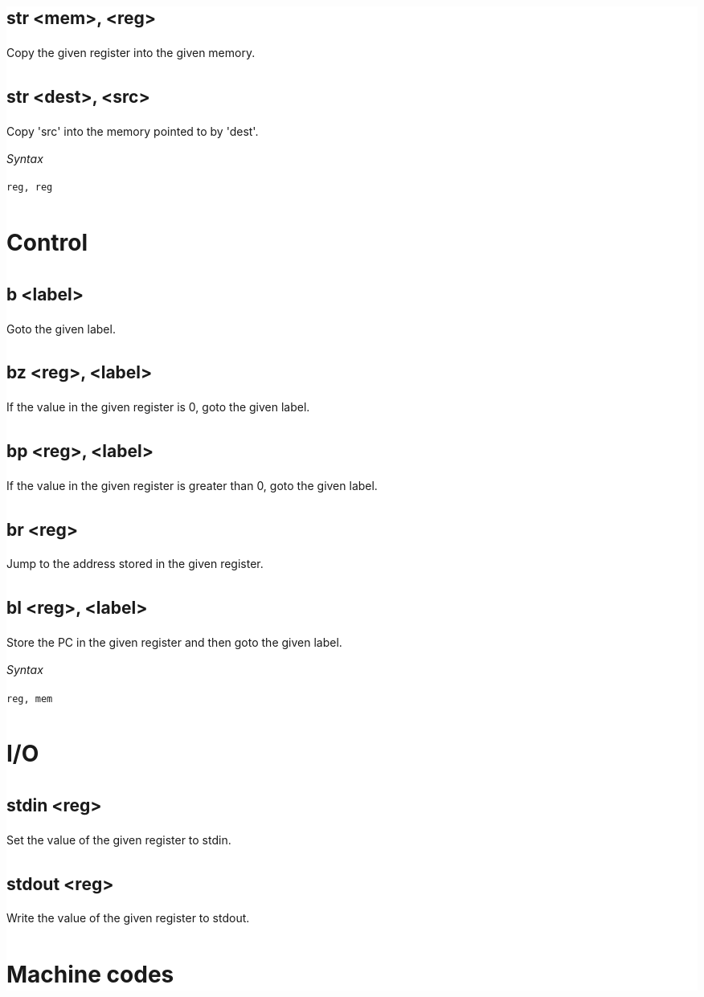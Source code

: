 ## str \<mem>, \<reg>

Copy the given register into the given memory.

## str \<dest>, \<src>

Copy 'src' into the memory pointed to by 'dest'.

*Syntax*

    reg, reg

# Control

## b \<label>

Goto the given label.

## bz \<reg>, \<label>

If the value in the given register is 0, goto the given label.

## bp \<reg>, \<label>

If the value in the given register is greater than 0, goto the given label.

## br \<reg>

Jump to the address stored in the given register.

## bl \<reg>, \<label>

Store the PC in the given register and then goto the given label.

*Syntax*

    reg, mem

# I/O

## stdin \<reg>

Set the value of the given register to stdin.

## stdout \<reg>

Write the value of the given register to stdout.

# Machine codes
